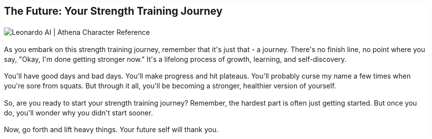 ## The Future: Your Strength Training Journey

![Leonardo AI | Athena Character Reference](https://res-2.cloudinary.com/ddicetqs5/image/upload/f_auto,fl_force_strip,q_auto:best/v1/wayfinder-ghost-blog/IMG_7128)

As you embark on this strength training journey, remember that it's just that - a journey. There's no finish line, no point where you say, "Okay, I'm done getting stronger now." It's a lifelong process of growth, learning, and self-discovery.

You'll have good days and bad days. You'll make progress and hit plateaus. You'll probably curse my name a few times when you're sore from squats. But through it all, you'll be becoming a stronger, healthier version of yourself.

So, are you ready to start your strength training journey? Remember, the hardest part is often just getting started. But once you do, you'll wonder why you didn't start sooner.

Now, go forth and lift heavy things. Your future self will thank you.
